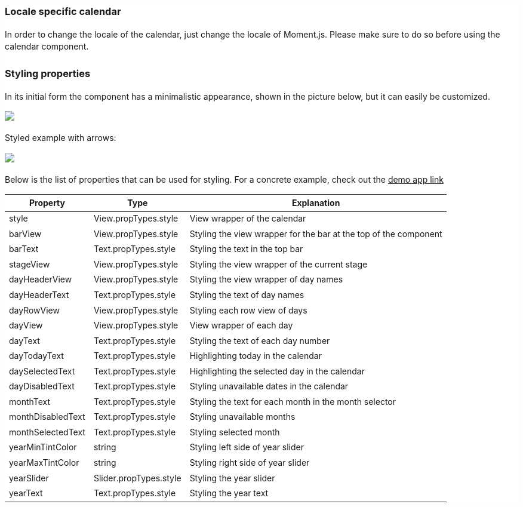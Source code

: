 ### Locale specific calendar

In order to change the locale of the calendar, just change the locale of Moment.js. Please make sure to do so before using the calendar component.

### Styling properties

In its initial form the component has a minimalistic appearance, shown in the picture below, but it can easily be customized.

<img src="https://github.com/vlad-doru/react-native-calendar-datepicker/blob/master/barebones.png?raw=true" width="200"/>

Styled example with arrows:

<img src="https://github.com/jasongaare/react-native-calendar-datepicker/blob/SelectionArrows/styled-with-arrows.png?raw=true" width="200"/>

Below is the list of properties that can be used for styling. For a concrete example, check out the [demo app link](https://github.com/vlad-doru/react-native-calendar-datepicker/blob/master/demo/index.ios.js)

| Property | Type | Explanation
| --- | --- | ---
| style | View.propTypes.style | View wrapper of the calendar
| barView | View.propTypes.style | Styling the view wrapper for the bar at the top of the component
| barText | Text.propTypes.style | Styling the text in the top bar
| stageView | View.propTypes.style | Styling the view wrapper of the current stage
| dayHeaderView | View.propTypes.style | Styling the view wrapper of day names
| dayHeaderText | Text.propTypes.style | Styling the text of day names
| dayRowView | View.propTypes.style | Styling each  row view of days
| dayView | View.propTypes.style | View wrapper of each day
| dayText | Text.propTypes.style | Styling the text of each day number
| dayTodayText | Text.propTypes.style | Highlighting today in the calendar
| daySelectedText | Text.propTypes.style | Highlighting the selected day in the calendar
| dayDisabledText | Text.propTypes.style | Styling unavailable dates in the calendar
| monthText | Text.propTypes.style | Styling the text for each month in the month selector
| monthDisabledText | Text.propTypes.style | Styling unavailable months
| monthSelectedText | Text.propTypes.style | Styling selected month
| yearMinTintColor | string | Styling left side of year slider
| yearMaxTintColor | string | Styling right side of year slider
| yearSlider | Slider.propTypes.style | Styling the year slider
| yearText | Text.propTypes.style | Styling the year text
